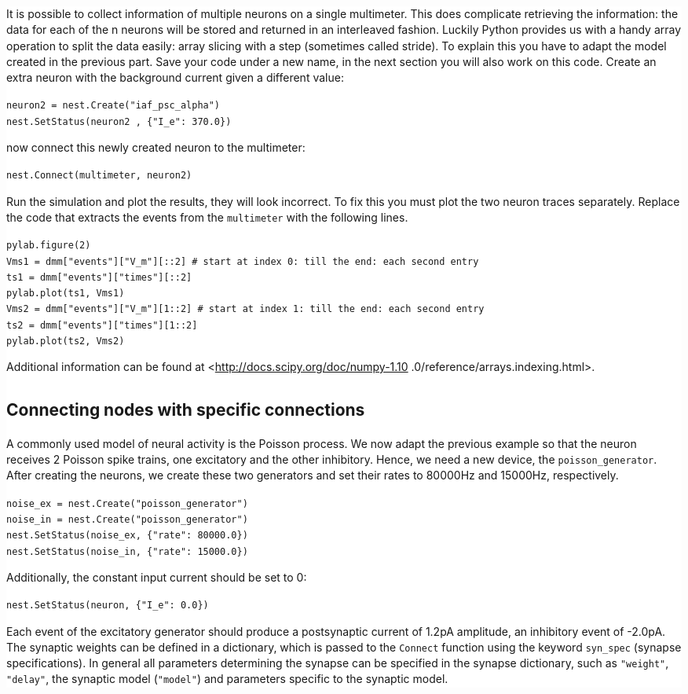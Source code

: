 It is possible to collect information of multiple neurons on a single 
multimeter. This does complicate retrieving the information: the data for 
each of the n neurons will be stored and returned in an interleaved fashion. 
Luckily Python provides us with a handy array operation to split the data 
easily: array slicing with a step (sometimes called stride). To explain this 
you have to adapt the model created in the previous part. Save your code 
under a new name, in the next section you will also work on this code.
Create an extra neuron with the background current given a different value:

    neuron2 = nest.Create("iaf_psc_alpha")
    nest.SetStatus(neuron2 , {"I_e": 370.0})

now connect this newly created neuron to the multimeter:

    nest.Connect(multimeter, neuron2)
    
Run the simulation and plot the results, they will look incorrect. To fix
this you must plot the two neuron traces separately. 
Replace the code that extracts the events from the `multimeter` with the 
following lines.

    pylab.figure(2)
    Vms1 = dmm["events"]["V_m"][::2] # start at index 0: till the end: each second entry
    ts1 = dmm["events"]["times"][::2]
    pylab.plot(ts1, Vms1)
    Vms2 = dmm["events"]["V_m"][1::2] # start at index 1: till the end: each second entry
    ts2 = dmm["events"]["times"][1::2]
    pylab.plot(ts2, Vms2)
    
Additional information can be found at <http://docs.scipy.org/doc/numpy-1.10
.0/reference/arrays.indexing.html>.

## Connecting nodes with specific connections

A commonly used model of neural activity is the Poisson process. We now adapt
the previous example so that the neuron receives 2 Poisson spike trains,
one excitatory and the other inhibitory. Hence, we need a new device, the
`poisson_generator`. After creating the neurons, we create these two 
generators and set their rates to 80000Hz and 15000Hz, respectively.

    noise_ex = nest.Create("poisson_generator")
    noise_in = nest.Create("poisson_generator")
    nest.SetStatus(noise_ex, {"rate": 80000.0})
    nest.SetStatus(noise_in, {"rate": 15000.0})

Additionally, the constant input current should be set to 0:

    nest.SetStatus(neuron, {"I_e": 0.0})

Each event of the excitatory generator should produce a postsynaptic current of
1.2pA amplitude, an inhibitory event of -2.0pA. The synaptic weights
can be defined in a dictionary, which is passed to the `Connect` function using
the keyword `syn_spec` (synapse specifications). In general all parameters
determining the synapse can be specified in the synapse dictionary, such as
`"weight"`, `"delay"`, the synaptic model (`"model"`) and parameters specific
to the synaptic model.
